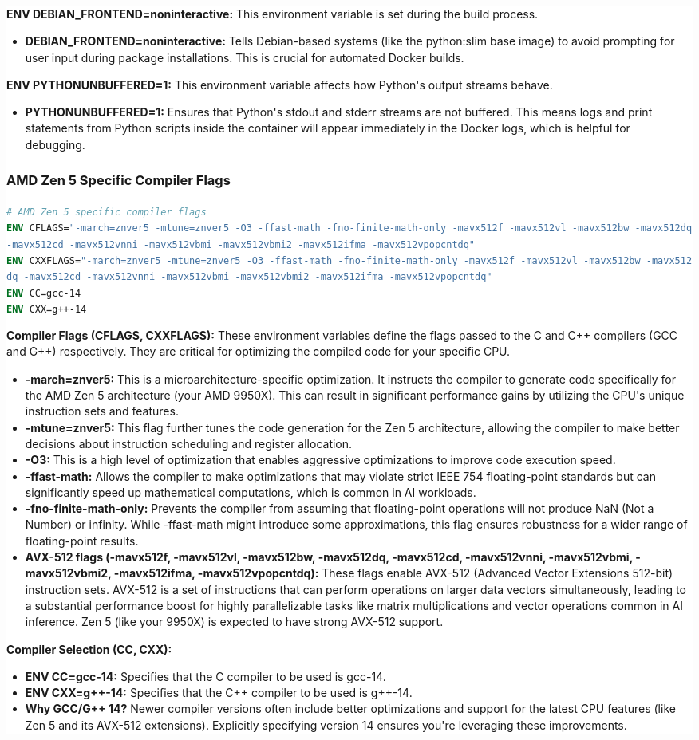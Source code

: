 **ENV DEBIAN_FRONTEND=noninteractive:** This environment variable is set during the build process.

- **DEBIAN_FRONTEND=noninteractive:** Tells Debian-based systems (like the python:slim base image) to avoid prompting for user input during package installations. This is crucial for automated Docker builds.

**ENV PYTHONUNBUFFERED=1:** This environment variable affects how Python's output streams behave.

- **PYTHONUNBUFFERED=1:** Ensures that Python's stdout and stderr streams are not buffered. This means logs and print statements from Python scripts inside the container will appear immediately in the Docker logs, which is helpful for debugging.

### AMD Zen 5 Specific Compiler Flags

```dockerfile
# AMD Zen 5 specific compiler flags
ENV CFLAGS="-march=znver5 -mtune=znver5 -O3 -ffast-math -fno-finite-math-only -mavx512f -mavx512vl -mavx512bw -mavx512dq -mavx512cd -mavx512vnni -mavx512vbmi -mavx512vbmi2 -mavx512ifma -mavx512vpopcntdq"
ENV CXXFLAGS="-march=znver5 -mtune=znver5 -O3 -ffast-math -fno-finite-math-only -mavx512f -mavx512vl -mavx512bw -mavx512dq -mavx512cd -mavx512vnni -mavx512vbmi -mavx512vbmi2 -mavx512ifma -mavx512vpopcntdq"
ENV CC=gcc-14
ENV CXX=g++-14
```

**Compiler Flags (CFLAGS, CXXFLAGS):** These environment variables define the flags passed to the C and C++ compilers (GCC and G++) respectively. They are critical for optimizing the compiled code for your specific CPU.

- **-march=znver5:** This is a microarchitecture-specific optimization. It instructs the compiler to generate code specifically for the AMD Zen 5 architecture (your AMD 9950X). This can result in significant performance gains by utilizing the CPU's unique instruction sets and features.
- **-mtune=znver5:** This flag further tunes the code generation for the Zen 5 architecture, allowing the compiler to make better decisions about instruction scheduling and register allocation.
- **-O3:** This is a high level of optimization that enables aggressive optimizations to improve code execution speed.
- **-ffast-math:** Allows the compiler to make optimizations that may violate strict IEEE 754 floating-point standards but can significantly speed up mathematical computations, which is common in AI workloads.
- **-fno-finite-math-only:** Prevents the compiler from assuming that floating-point operations will not produce NaN (Not a Number) or infinity. While -ffast-math might introduce some approximations, this flag ensures robustness for a wider range of floating-point results.
- **AVX-512 flags (-mavx512f, -mavx512vl, -mavx512bw, -mavx512dq, -mavx512cd, -mavx512vnni, -mavx512vbmi, -mavx512vbmi2, -mavx512ifma, -mavx512vpopcntdq):** These flags enable AVX-512 (Advanced Vector Extensions 512-bit) instruction sets. AVX-512 is a set of instructions that can perform operations on larger data vectors simultaneously, leading to a substantial performance boost for highly parallelizable tasks like matrix multiplications and vector operations common in AI inference. Zen 5 (like your 9950X) is expected to have strong AVX-512 support.

**Compiler Selection (CC, CXX):**

- **ENV CC=gcc-14:** Specifies that the C compiler to be used is gcc-14.
- **ENV CXX=g++-14:** Specifies that the C++ compiler to be used is g++-14.
- **Why GCC/G++ 14?** Newer compiler versions often include better optimizations and support for the latest CPU features (like Zen 5 and its AVX-512 extensions). Explicitly specifying version 14 ensures you're leveraging these improvements.
